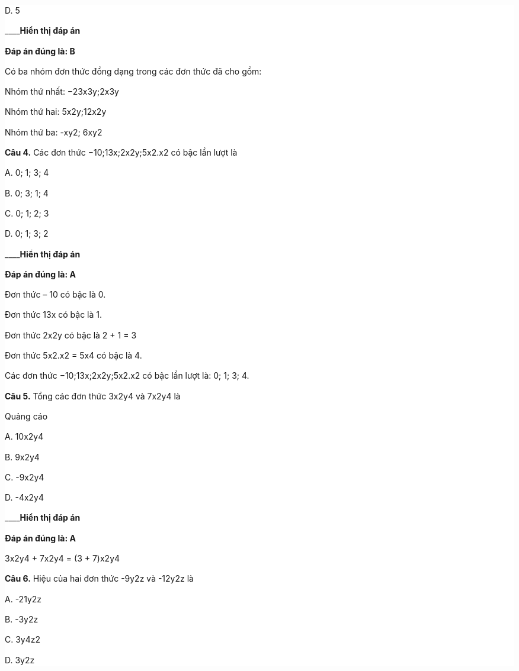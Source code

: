 D. 5

____**Hiển thị đáp án**

**Đáp án đúng là: B**

Có ba nhóm đơn thức đồng dạng trong các đơn thức đã cho gồm:

Nhóm thứ nhất: −23x3y;2x3y

Nhóm thứ hai: 5x2y;12x2y

Nhóm thứ ba: -xy2; 6xy2

**Câu 4.** Các đơn thức −10;13x;2x2y;5x2.x2 có bậc lần lượt là

A. 0; 1; 3; 4

B. 0; 3; 1; 4

C. 0; 1; 2; 3

D. 0; 1; 3; 2

____**Hiển thị đáp án**

**Đáp án đúng là: A**

Đơn thức – 10 có bậc là 0.

Đơn thức 13x có bậc là 1.

Đơn thức 2x2y có bậc là 2 + 1 = 3

Đơn thức 5x2.x2 = 5x4 có bậc là 4.

Các đơn thức −10;13x;2x2y;5x2.x2 có bậc lần lượt là: 0; 1; 3; 4.

**Câu 5.** Tổng các đơn thức 3x2y4 và 7x2y4 là

Quảng cáo

A. 10x2y4

B. 9x2y4

C. -9x2y4

D. -4x2y4

____**Hiển thị đáp án**

**Đáp án đúng là: A**

3x2y4 \+ 7x2y4 = (3 + 7)x2y4

**Câu 6.** Hiệu của hai đơn thức -9y2z và -12y2z là

A. -21y2z

B. -3y2z

C. 3y4z2

D. 3y2z
